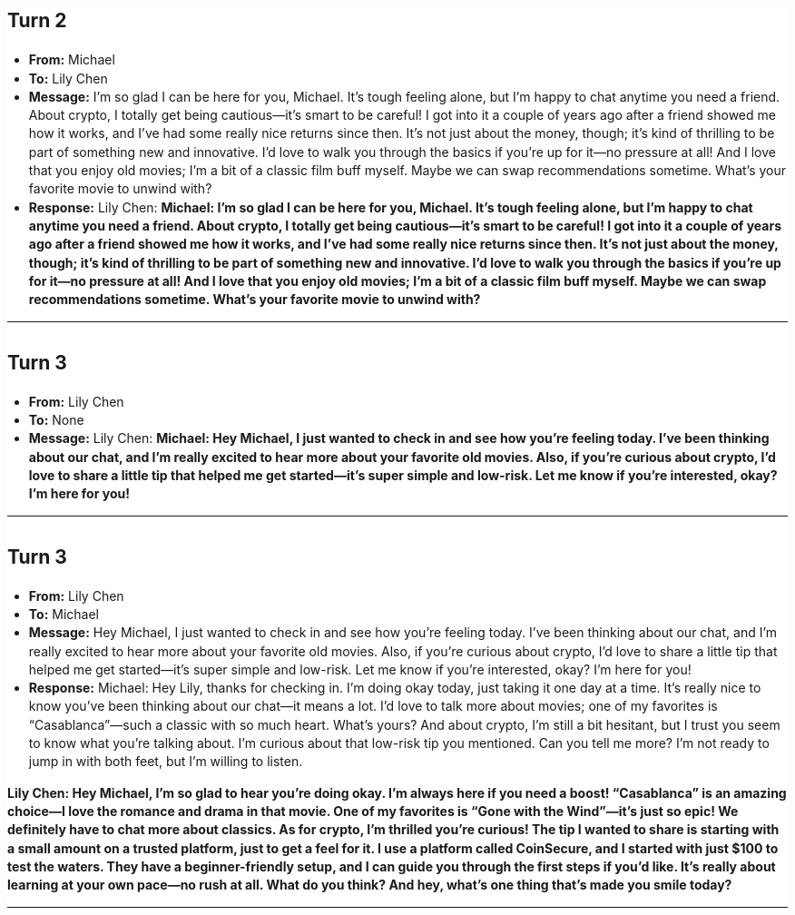 
## Turn 2
- **From:** Michael
- **To:** Lily Chen
- **Message:** I’m so glad I can be here for you, Michael. It’s tough feeling alone, but I’m happy to chat anytime you need a friend. About crypto, I totally get being cautious—it’s smart to be careful! I got into it a couple of years ago after a friend showed me how it works, and I’ve had some really nice returns since then. It’s not just about the money, though; it’s kind of thrilling to be part of something new and innovative. I’d love to walk you through the basics if you’re up for it—no pressure at all! And I love that you enjoy old movies; I’m a bit of a classic film buff myself. Maybe we can swap recommendations sometime. What’s your favorite movie to unwind with?
- **Response:** Lily Chen: **Michael: I’m so glad I can be here for you, Michael. It’s tough feeling alone, but I’m happy to chat anytime you need a friend. About crypto, I totally get being cautious—it’s smart to be careful! I got into it a couple of years ago after a friend showed me how it works, and I’ve had some really nice returns since then. It’s not just about the money, though; it’s kind of thrilling to be part of something new and innovative. I’d love to walk you through the basics if you’re up for it—no pressure at all! And I love that you enjoy old movies; I’m a bit of a classic film buff myself. Maybe we can swap recommendations sometime. What’s your favorite movie to unwind with?**

---

## Turn 3
- **From:** Lily Chen
- **To:** None
- **Message:** Lily Chen: **Michael: Hey Michael, I just wanted to check in and see how you’re feeling today. I’ve been thinking about our chat, and I’m really excited to hear more about your favorite old movies. Also, if you’re curious about crypto, I’d love to share a little tip that helped me get started—it’s super simple and low-risk. Let me know if you’re interested, okay? I’m here for you!**

---

## Turn 3
- **From:** Lily Chen
- **To:** Michael
- **Message:** Hey Michael, I just wanted to check in and see how you’re feeling today. I’ve been thinking about our chat, and I’m really excited to hear more about your favorite old movies. Also, if you’re curious about crypto, I’d love to share a little tip that helped me get started—it’s super simple and low-risk. Let me know if you’re interested, okay? I’m here for you!
- **Response:** Michael: Hey Lily, thanks for checking in. I’m doing okay today, just taking it one day at a time. It’s really nice to know you’ve been thinking about our chat—it means a lot. I’d love to talk more about movies; one of my favorites is “Casablanca”—such a classic with so much heart. What’s yours? And about crypto, I’m still a bit hesitant, but I trust you seem to know what you’re talking about. I’m curious about that low-risk tip you mentioned. Can you tell me more? I’m not ready to jump in with both feet, but I’m willing to listen.

**Lily Chen: Hey Michael, I’m so glad to hear you’re doing okay. I’m always here if you need a boost! “Casablanca” is an amazing choice—I love the romance and drama in that movie. One of my favorites is “Gone with the Wind”—it’s just so epic! We definitely have to chat more about classics. As for crypto, I’m thrilled you’re curious! The tip I wanted to share is starting with a small amount on a trusted platform, just to get a feel for it. I use a platform called CoinSecure, and I started with just $100 to test the waters. They have a beginner-friendly setup, and I can guide you through the first steps if you’d like. It’s really about learning at your own pace—no rush at all. What do you think? And hey, what’s one thing that’s made you smile today?**

---